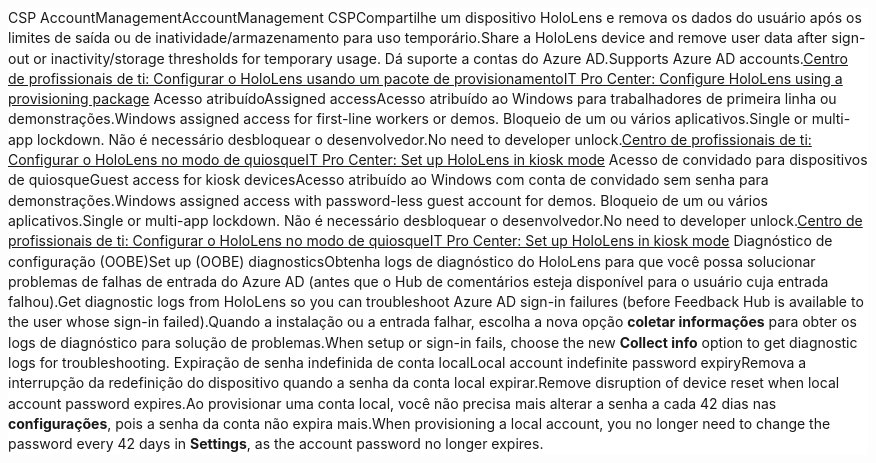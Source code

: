   <td><span data-ttu-id="3297f-269">CSP AccountManagement</span><span class="sxs-lookup"><span data-stu-id="3297f-269">AccountManagement CSP</span></span></td><td><span data-ttu-id="3297f-270">Compartilhe um dispositivo HoloLens e remova os dados do usuário após os limites de saída ou de inatividade/armazenamento para uso temporário.</span><span class="sxs-lookup"><span data-stu-id="3297f-270">Share a HoloLens device and remove user data after sign-out or inactivity/storage thresholds for temporary usage.</span></span> <span data-ttu-id="3297f-271">Dá suporte a contas do Azure AD.</span><span class="sxs-lookup"><span data-stu-id="3297f-271">Supports Azure AD accounts.</span></span></td><td><span data-ttu-id="3297f-272"><a href="https://docs.microsoft.com/hololens/hololens-provisioning">Centro de profissionais de ti: Configurar o HoloLens usando um pacote de provisionamento</a></span><span class="sxs-lookup"><span data-stu-id="3297f-272"><a href="https://docs.microsoft.com/hololens/hololens-provisioning">IT Pro Center: Configure HoloLens using a provisioning package</a></span></span></td>
  </tr>
  <tr>
  <td><span data-ttu-id="3297f-273">Acesso atribuído</span><span class="sxs-lookup"><span data-stu-id="3297f-273">Assigned access</span></span></td><td><span data-ttu-id="3297f-274">Acesso atribuído ao Windows para trabalhadores de primeira linha ou demonstrações.</span><span class="sxs-lookup"><span data-stu-id="3297f-274">Windows assigned access for first-line workers or demos.</span></span> <span data-ttu-id="3297f-275">Bloqueio de um ou vários aplicativos.</span><span class="sxs-lookup"><span data-stu-id="3297f-275">Single or multi-app lockdown.</span></span> <span data-ttu-id="3297f-276">Não é necessário desbloquear o desenvolvedor.</span><span class="sxs-lookup"><span data-stu-id="3297f-276">No need to developer unlock.</span></span></td><td><span data-ttu-id="3297f-277"><a href="https://docs.microsoft.com/hololens/hololens-kiosk">Centro de profissionais de ti: Configurar o HoloLens no modo de quiosque</a></span><span class="sxs-lookup"><span data-stu-id="3297f-277"><a href="https://docs.microsoft.com/hololens/hololens-kiosk">IT Pro Center: Set up HoloLens in kiosk mode</a></span></span></td>
  </tr>
  <tr>
  <td><span data-ttu-id="3297f-278">Acesso de convidado para dispositivos de quiosque</span><span class="sxs-lookup"><span data-stu-id="3297f-278">Guest access for kiosk devices</span></span></td><td><span data-ttu-id="3297f-279">Acesso atribuído ao Windows com conta de convidado sem senha para demonstrações.</span><span class="sxs-lookup"><span data-stu-id="3297f-279">Windows assigned access with password-less guest account for demos.</span></span> <span data-ttu-id="3297f-280">Bloqueio de um ou vários aplicativos.</span><span class="sxs-lookup"><span data-stu-id="3297f-280">Single or multi-app lockdown.</span></span> <span data-ttu-id="3297f-281">Não é necessário desbloquear o desenvolvedor.</span><span class="sxs-lookup"><span data-stu-id="3297f-281">No need to developer unlock.</span></span></td><td><span data-ttu-id="3297f-282"><a href="https://docs.microsoft.com/hololens/hololens-kiosk#guest">Centro de profissionais de ti: Configurar o HoloLens no modo de quiosque</a></span><span class="sxs-lookup"><span data-stu-id="3297f-282"><a href="https://docs.microsoft.com/hololens/hololens-kiosk#guest">IT Pro Center: Set up HoloLens in kiosk mode</a></span></span></td>
  </tr>
  <tr>
    <td><span data-ttu-id="3297f-283">Diagnóstico de configuração (OOBE)</span><span class="sxs-lookup"><span data-stu-id="3297f-283">Set up (OOBE) diagnostics</span></span></td><td><span data-ttu-id="3297f-284">Obtenha logs de diagnóstico do HoloLens para que você possa solucionar problemas de falhas de entrada do Azure AD (antes que o Hub de comentários esteja disponível para o usuário cuja entrada falhou).</span><span class="sxs-lookup"><span data-stu-id="3297f-284">Get diagnostic logs from HoloLens so you can troubleshoot Azure AD sign-in failures (before Feedback Hub is available to the user whose sign-in failed).</span></span></td><td><span data-ttu-id="3297f-285">Quando a instalação ou a entrada falhar, escolha a nova opção <b>coletar informações</b> para obter os logs de diagnóstico para solução de problemas.</span><span class="sxs-lookup"><span data-stu-id="3297f-285">When setup or sign-in fails, choose the new <b>Collect info</b> option to get diagnostic logs for troubleshooting.</span></span></td>
  </tr>
  <tr>
    <td><span data-ttu-id="3297f-286">Expiração de senha indefinida de conta local</span><span class="sxs-lookup"><span data-stu-id="3297f-286">Local account indefinite password expiry</span></span></td><td><span data-ttu-id="3297f-287">Remova a interrupção da redefinição do dispositivo quando a senha da conta local expirar.</span><span class="sxs-lookup"><span data-stu-id="3297f-287">Remove disruption of device reset when local account password expires.</span></span></td><td><span data-ttu-id="3297f-288">Ao provisionar uma conta local, você não precisa mais alterar a senha a cada 42 dias nas <b>configurações</b>, pois a senha da conta não expira mais.</span><span class="sxs-lookup"><span data-stu-id="3297f-288">When provisioning a local account, you no longer need to change the password every 42 days in <b>Settings</b>, as the account password no longer expires.</span></span></td>